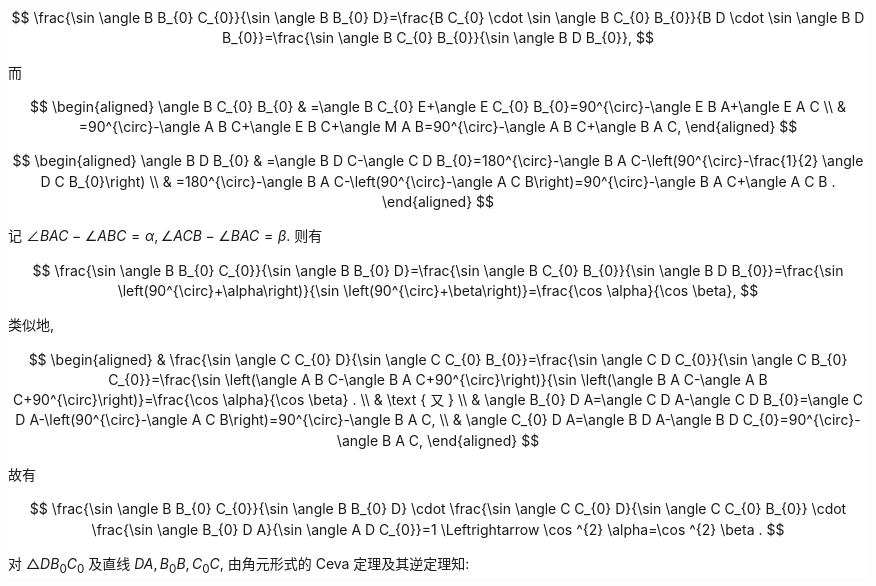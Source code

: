 $$
\frac{\sin \angle B B_{0} C_{0}}{\sin \angle B B_{0} D}=\frac{B C_{0} \cdot \sin \angle B C_{0} B_{0}}{B D \cdot \sin \angle B D B_{0}}=\frac{\sin \angle B C_{0} B_{0}}{\sin \angle B D B_{0}},
$$

而

$$
\begin{aligned}
\angle B C_{0} B_{0} & =\angle B C_{0} E+\angle E C_{0} B_{0}=90^{\circ}-\angle E B A+\angle E A C \\
& =90^{\circ}-\angle A B C+\angle E B C+\angle M A B=90^{\circ}-\angle A B C+\angle B A C,
\end{aligned}
$$

$$
\begin{aligned}
\angle B D B_{0} & =\angle B D C-\angle C D B_{0}=180^{\circ}-\angle B A C-\left(90^{\circ}-\frac{1}{2} \angle D C B_{0}\right) \\
& =180^{\circ}-\angle B A C-\left(90^{\circ}-\angle A C B\right)=90^{\circ}-\angle B A C+\angle A C B .
\end{aligned}
$$

记 $\angle B A C-\angle A B C=\alpha, \angle A C B-\angle B A C=\beta$. 则有

$$
\frac{\sin \angle B B_{0} C_{0}}{\sin \angle B B_{0} D}=\frac{\sin \angle B C_{0} B_{0}}{\sin \angle B D B_{0}}=\frac{\sin \left(90^{\circ}+\alpha\right)}{\sin \left(90^{\circ}+\beta\right)}=\frac{\cos \alpha}{\cos \beta},
$$

类似地,

$$
\begin{aligned}
& \frac{\sin \angle C C_{0} D}{\sin \angle C C_{0} B_{0}}=\frac{\sin \angle C D C_{0}}{\sin \angle C B_{0} C_{0}}=\frac{\sin \left(\angle A B C-\angle B A C+90^{\circ}\right)}{\sin \left(\angle B A C-\angle A B C+90^{\circ}\right)}=\frac{\cos \alpha}{\cos \beta} . \\
& \text { 又 } \\
& \angle B_{0} D A=\angle C D A-\angle C D B_{0}=\angle C D A-\left(90^{\circ}-\angle A C B\right)=90^{\circ}-\angle B A C, \\
& \angle C_{0} D A=\angle B D A-\angle B D C_{0}=90^{\circ}-\angle B A C,
\end{aligned}
$$

故有

$$
\frac{\sin \angle B B_{0} C_{0}}{\sin \angle B B_{0} D} \cdot \frac{\sin \angle C C_{0} D}{\sin \angle C C_{0} B_{0}} \cdot \frac{\sin \angle B_{0} D A}{\sin \angle A D C_{0}}=1 \Leftrightarrow \cos ^{2} \alpha=\cos ^{2} \beta .
$$

对 $\triangle D B_{0} C_{0}$ 及直线 $D A, B_{0} B, C_{0} C$, 由角元形式的 Ceva 定理及其逆定理知:

